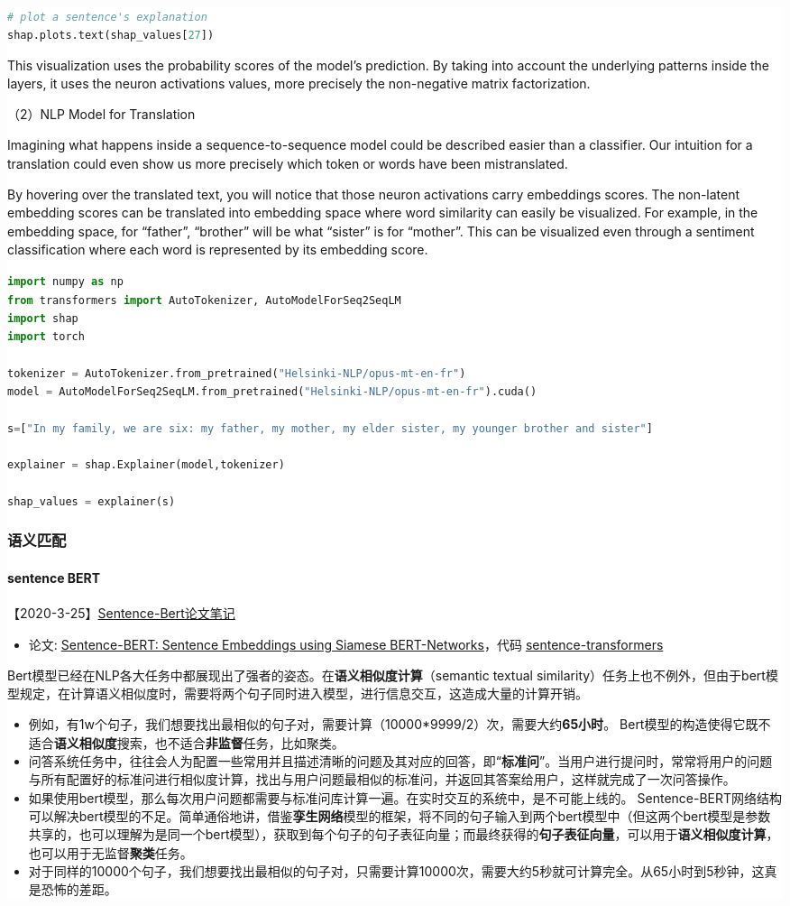 ```python
# plot a sentence's explanation
shap.plots.text(shap_values[27])
```

This visualization uses the probability scores of the model’s prediction. By taking into account the underlying patterns inside the layers, it uses the neuron activations values, more precisely the non-negative matrix factorization.


（2）NLP Model for Translation

Imagining what happens inside a sequence-to-sequence model could be described easier than a classifier. Our intuition for a translation could even show us more precisely which token or words have been mistranslated.

By hovering over the translated text, you will notice that those neuron activations carry embeddings scores. The non-latent embedding scores can be translated into embedding space where word similarity can easily be visualized. For example, in the embedding space, for “father”, “brother” will be what “sister” is for “mother”. This can be visualized even through a sentiment classification where each word is represented by its embedding score.  

```python
import numpy as np
from transformers import AutoTokenizer, AutoModelForSeq2SeqLM
import shap
import torch

tokenizer = AutoTokenizer.from_pretrained("Helsinki-NLP/opus-mt-en-fr")
model = AutoModelForSeq2SeqLM.from_pretrained("Helsinki-NLP/opus-mt-en-fr").cuda()

s=["In my family, we are six: my father, my mother, my elder sister, my younger brother and sister"]

explainer = shap.Explainer(model,tokenizer)

shap_values = explainer(s)
```


### 语义匹配

#### sentence BERT

【2020-3-25】[Sentence-Bert论文笔记](https://zhuanlan.zhihu.com/p/113133510)
- 论文: [Sentence-BERT: Sentence Embeddings using Siamese BERT-Networks](https://arxiv.org/abs/1908.10084)，代码 [sentence-transformers](https://github.com/UKPLab/sentence-transformers)

Bert模型已经在NLP各大任务中都展现出了强者的姿态。在**语义相似度计算**（semantic textual similarity）任务上也不例外，但由于bert模型规定，在计算语义相似度时，需要将两个句子同时进入模型，进行信息交互，这造成大量的计算开销。
- 例如，有1w个句子，我们想要找出最相似的句子对，需要计算（10000*9999/2）次，需要大约**65小时**。
Bert模型的构造使得它既不适合**语义相似度**搜索，也不适合**非监督**任务，比如聚类。
- 问答系统任务中，往往会人为配置一些常用并且描述清晰的问题及其对应的回答，即“**标准问**”。当用户进行提问时，常常将用户的问题与所有配置好的标准问进行相似度计算，找出与用户问题最相似的标准问，并返回其答案给用户，这样就完成了一次问答操作。
- 如果使用bert模型，那么每次用户问题都需要与标准问库计算一遍。在实时交互的系统中，是不可能上线的。
Sentence-BERT网络结构可以解决bert模型的不足。简单通俗地讲，借鉴**孪生网络**模型的框架，将不同的句子输入到两个bert模型中（但这两个bert模型是参数共享的，也可以理解为是同一个bert模型），获取到每个句子的句子表征向量；而最终获得的**句子表征向量**，可以用于**语义相似度计算**，也可以用于无监督**聚类**任务。
- 对于同样的10000个句子，我们想要找出最相似的句子对，只需要计算10000次，需要大约5秒就可计算完全。从65小时到5秒钟，这真是恐怖的差距。
